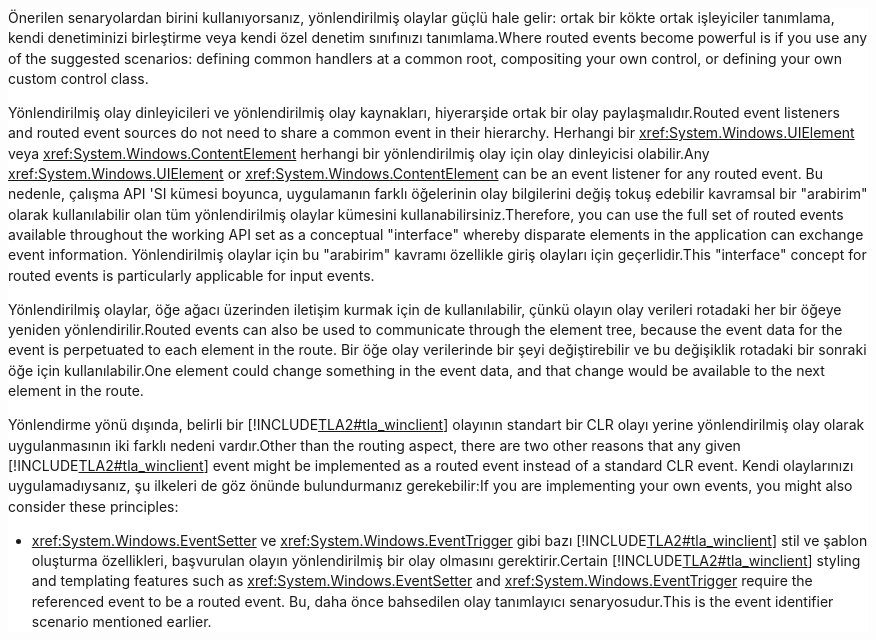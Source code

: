 <span data-ttu-id="18631-167">Önerilen senaryolardan birini kullanıyorsanız, yönlendirilmiş olaylar güçlü hale gelir: ortak bir kökte ortak işleyiciler tanımlama, kendi denetiminizi birleştirme veya kendi özel denetim sınıfınızı tanımlama.</span><span class="sxs-lookup"><span data-stu-id="18631-167">Where routed events become powerful is if you use any of the suggested scenarios: defining common handlers at a common root, compositing your own control, or defining your own custom control class.</span></span>

<span data-ttu-id="18631-168">Yönlendirilmiş olay dinleyicileri ve yönlendirilmiş olay kaynakları, hiyerarşide ortak bir olay paylaşmalıdır.</span><span class="sxs-lookup"><span data-stu-id="18631-168">Routed event listeners and routed event sources do not need to share a common event in their hierarchy.</span></span> <span data-ttu-id="18631-169">Herhangi bir <xref:System.Windows.UIElement> veya <xref:System.Windows.ContentElement> herhangi bir yönlendirilmiş olay için olay dinleyicisi olabilir.</span><span class="sxs-lookup"><span data-stu-id="18631-169">Any <xref:System.Windows.UIElement> or <xref:System.Windows.ContentElement> can be an event listener for any routed event.</span></span> <span data-ttu-id="18631-170">Bu nedenle, çalışma API 'SI kümesi boyunca, uygulamanın farklı öğelerinin olay bilgilerini değiş tokuş edebilir kavramsal bir "arabirim" olarak kullanılabilir olan tüm yönlendirilmiş olaylar kümesini kullanabilirsiniz.</span><span class="sxs-lookup"><span data-stu-id="18631-170">Therefore, you can use the full set of routed events available throughout the working API set as a conceptual "interface" whereby disparate elements in the application can exchange event information.</span></span> <span data-ttu-id="18631-171">Yönlendirilmiş olaylar için bu "arabirim" kavramı özellikle giriş olayları için geçerlidir.</span><span class="sxs-lookup"><span data-stu-id="18631-171">This "interface" concept for routed events is particularly applicable for input events.</span></span>

<span data-ttu-id="18631-172">Yönlendirilmiş olaylar, öğe ağacı üzerinden iletişim kurmak için de kullanılabilir, çünkü olayın olay verileri rotadaki her bir öğeye yeniden yönlendirilir.</span><span class="sxs-lookup"><span data-stu-id="18631-172">Routed events can also be used to communicate through the element tree, because the event data for the event is perpetuated to each element in the route.</span></span> <span data-ttu-id="18631-173">Bir öğe olay verilerinde bir şeyi değiştirebilir ve bu değişiklik rotadaki bir sonraki öğe için kullanılabilir.</span><span class="sxs-lookup"><span data-stu-id="18631-173">One element could change something in the event data, and that change would be available to the next element in the route.</span></span>

<span data-ttu-id="18631-174">Yönlendirme yönü dışında, belirli bir [!INCLUDE[TLA2#tla_winclient](../../../../includes/tla2sharptla-winclient-md.md)] olayının standart bir CLR olayı yerine yönlendirilmiş olay olarak uygulanmasının iki farklı nedeni vardır.</span><span class="sxs-lookup"><span data-stu-id="18631-174">Other than the routing aspect, there are two other reasons that any given [!INCLUDE[TLA2#tla_winclient](../../../../includes/tla2sharptla-winclient-md.md)] event might be implemented as a routed event instead of a standard CLR event.</span></span> <span data-ttu-id="18631-175">Kendi olaylarınızı uygulamadıysanız, şu ilkeleri de göz önünde bulundurmanız gerekebilir:</span><span class="sxs-lookup"><span data-stu-id="18631-175">If you are implementing your own events, you might also consider these principles:</span></span>

- <span data-ttu-id="18631-176"><xref:System.Windows.EventSetter> ve <xref:System.Windows.EventTrigger> gibi bazı [!INCLUDE[TLA2#tla_winclient](../../../../includes/tla2sharptla-winclient-md.md)] stil ve şablon oluşturma özellikleri, başvurulan olayın yönlendirilmiş bir olay olmasını gerektirir.</span><span class="sxs-lookup"><span data-stu-id="18631-176">Certain [!INCLUDE[TLA2#tla_winclient](../../../../includes/tla2sharptla-winclient-md.md)] styling and templating features such as <xref:System.Windows.EventSetter> and <xref:System.Windows.EventTrigger> require the referenced event to be a routed event.</span></span> <span data-ttu-id="18631-177">Bu, daha önce bahsedilen olay tanımlayıcı senaryosudur.</span><span class="sxs-lookup"><span data-stu-id="18631-177">This is the event identifier scenario mentioned earlier.</span></span>
